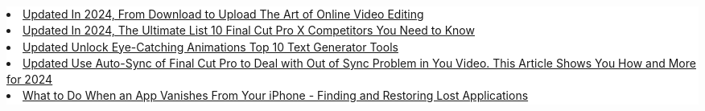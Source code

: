 <li><a href="https://video-ai-editor.techidaily.com/updated-in-2024-from-download-to-upload-the-art-of-online-video-editing/"><u>Updated In 2024, From Download to Upload The Art of Online Video Editing</u></a></li>
<li><a href="https://video-ai-editor.techidaily.com/updated-in-2024-the-ultimate-list-10-final-cut-pro-x-competitors-you-need-to-know/"><u>Updated In 2024, The Ultimate List 10 Final Cut Pro X Competitors You Need to Know</u></a></li>
<li><a href="https://video-ai-editor.techidaily.com/updated-unlock-eye-catching-animations-top-10-text-generator-tools/"><u>Updated Unlock Eye-Catching Animations Top 10 Text Generator Tools</u></a></li>
<li><a href="https://video-ai-editor.techidaily.com/updated-use-auto-sync-of-final-cut-pro-to-deal-with-out-of-sync-problem-in-you-video-this-article-shows-you-how-and-more-for-2024/"><u>Updated Use Auto-Sync of Final Cut Pro to Deal with Out of Sync Problem in You Video. This Article Shows You How and More for 2024</u></a></li>
<li><a href="https://video-ai-editor.techidaily.com/what-to-do-when-an-app-vanishes-from-your-iphone-finding-and-restoring-lost-applications/"><u>What to Do When an App Vanishes From Your iPhone - Finding and Restoring Lost Applications</u></a></li>
</ul></div>
